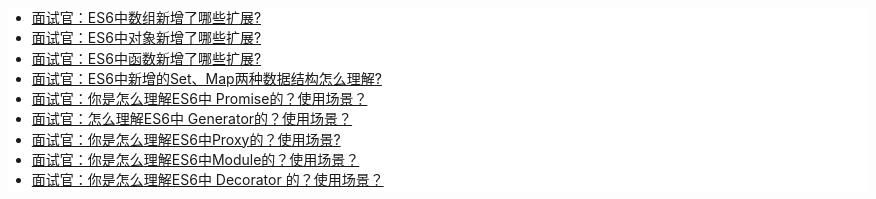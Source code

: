 - [面试官：ES6中数组新增了哪些扩展?](https://github.com/febobo/web-interview/issues/35)
- [面试官：ES6中对象新增了哪些扩展?](https://github.com/febobo/web-interview/issues/36)
- [面试官：ES6中函数新增了哪些扩展?](https://github.com/febobo/web-interview/issues/37)
- [面试官：ES6中新增的Set、Map两种数据结构怎么理解?](https://github.com/febobo/web-interview/issues/38)
- [面试官：你是怎么理解ES6中 Promise的？使用场景？](https://github.com/febobo/web-interview/issues/40)
- [面试官：怎么理解ES6中 Generator的？使用场景？](https://github.com/febobo/web-interview/issues/41)
- [面试官：你是怎么理解ES6中Proxy的？使用场景?](https://github.com/febobo/web-interview/issues/42)
- [面试官：你是怎么理解ES6中Module的？使用场景？](https://github.com/febobo/web-interview/issues/43)
- [面试官：你是怎么理解ES6中 Decorator 的？使用场景？](https://github.com/febobo/web-interview/issues/44)

### 
